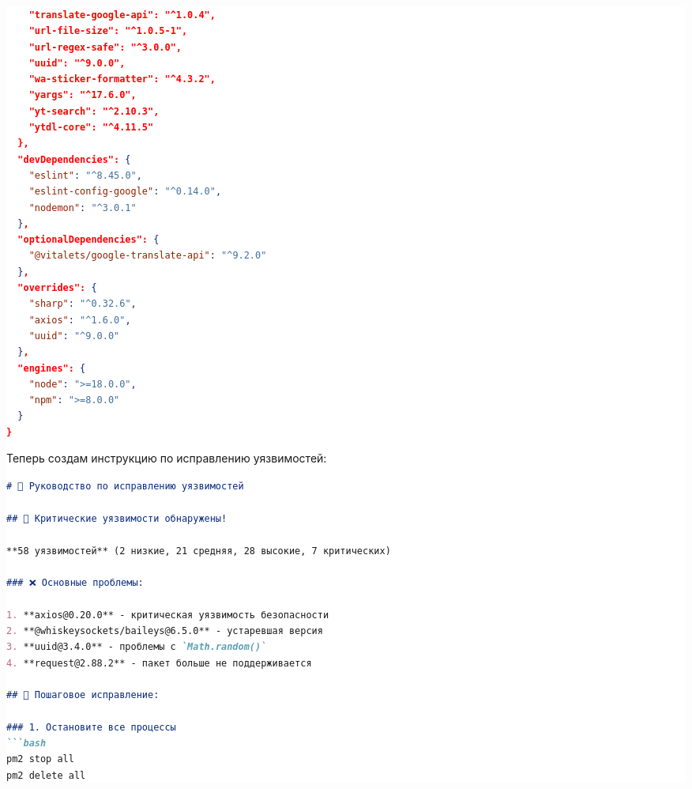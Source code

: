 ```json
    "translate-google-api": "^1.0.4",
    "url-file-size": "^1.0.5-1",
    "url-regex-safe": "^3.0.0",
    "uuid": "^9.0.0",
    "wa-sticker-formatter": "^4.3.2",
    "yargs": "^17.6.0",
    "yt-search": "^2.10.3",
    "ytdl-core": "^4.11.5"
  },
  "devDependencies": {
    "eslint": "^8.45.0",
    "eslint-config-google": "^0.14.0",
    "nodemon": "^3.0.1"
  },
  "optionalDependencies": {
    "@vitalets/google-translate-api": "^9.2.0"
  },
  "overrides": {
    "sharp": "^0.32.6",
    "axios": "^1.6.0",
    "uuid": "^9.0.0"
  },
  "engines": {
    "node": ">=18.0.0",
    "npm": ">=8.0.0"
  }
}
```

Теперь создам инструкцию по исправлению уязвимостей:


```markdown
# 🔧 Руководство по исправлению уязвимостей

## 🚨 Критические уязвимости обнаружены!

**58 уязвимостей** (2 низкие, 21 средняя, 28 высокие, 7 критических)

### ❌ Основные проблемы:

1. **axios@0.20.0** - критическая уязвимость безопасности
2. **@whiskeysockets/baileys@6.5.0** - устаревшая версия
3. **uuid@3.4.0** - проблемы с `Math.random()`
4. **request@2.88.2** - пакет больше не поддерживается

## 🔧 Пошаговое исправление:

### 1. Остановите все процессы
```bash
pm2 stop all
pm2 delete all
```
